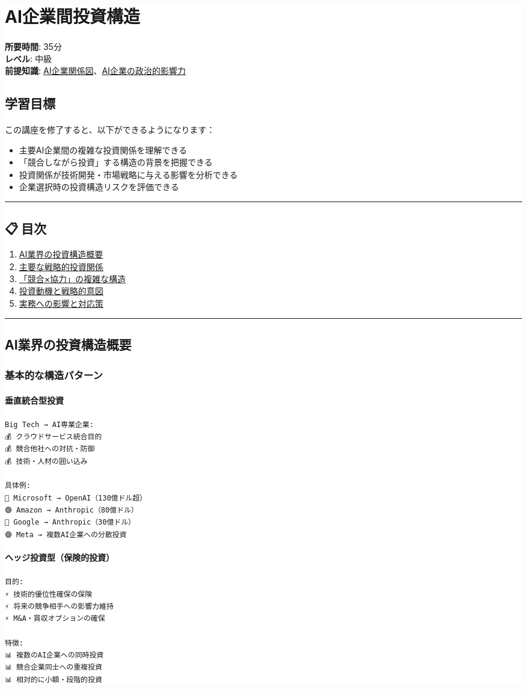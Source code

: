 # AI企業間投資構造

**所要時間**: 35分  
**レベル**: 中級  
**前提知識**: [AI企業関係図](AI企業関係図.md)、[AI企業の政治的影響力](AI企業の政治的影響力.md)

## 学習目標

この講座を修了すると、以下ができるようになります：
- 主要AI企業間の複雑な投資関係を理解できる
- 「競合しながら投資」する構造の背景を把握できる
- 投資関係が技術開発・市場戦略に与える影響を分析できる
- 企業選択時の投資構造リスクを評価できる

---

## 📋 目次

1. [AI業界の投資構造概要](#ai業界の投資構造概要)
2. [主要な戦略的投資関係](#主要な戦略的投資関係)
3. [「競合×協力」の複雑な構造](#競合協力の複雑な構造)
4. [投資動機と戦略的意図](#投資動機と戦略的意図)
5. [実務への影響と対応策](#実務への影響と対応策)

---

## AI業界の投資構造概要

### 基本的な構造パターン

#### 垂直統合型投資
```
Big Tech → AI専業企業:
💰 クラウドサービス統合目的
💰 競合他社への対抗・防御
💰 技術・人材の囲い込み

具体例:
🔵 Microsoft → OpenAI（130億ドル超）
🟢 Amazon → Anthropic（80億ドル）
🔴 Google → Anthropic（30億ドル）
🟣 Meta → 複数AI企業への分散投資
```

#### ヘッジ投資型（保険的投資）
```
目的:
⚡ 技術的優位性確保の保険
⚡ 将来の競争相手への影響力維持
⚡ M&A・買収オプションの確保

特徴:
📊 複数のAI企業への同時投資
📊 競合企業同士への重複投資
📊 相対的に小額・段階的投資
```
